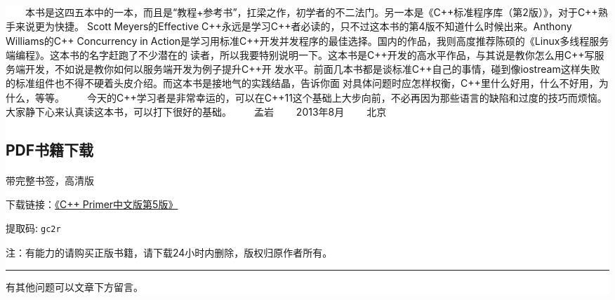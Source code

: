　　本书是这四五本中的一本，而且是“教程+参考书”，扛梁之作，初学者的不二法门。另一本是《C++标准程序库（第2版）》，对于C++熟手来说更为快捷。 Scott Meyers的Effective C++永远是学习C++者必读的，只不过这本书的第4版不知道什么时候出来。Anthony Williams的C++ Concurrency in Action是学习用标准C++开发并发程序的最佳选择。国内的作品，我则高度推荐陈硕的《Linux多线程服务端编程》。这本书的名字赶跑了不少潜在的 读者，所以我要特别说明一下。这本书是C++开发的高水平作品，与其说是教你怎么用C++写服务端开发，不如说是教你如何以服务端开发为例子提升C++开 发水平。前面几本书都是谈标准C++自己的事情，碰到像iostream这样失败的标准组件也不得不硬着头皮介绍。而这本书是接地气的实践结晶，告诉你面 对具体问题时应怎样权衡，C++里什么好用，什么不好用，为什么，等等。
　　今天的C++学习者是非常幸运的，可以在C++11这个基础上大步向前，不必再因为那些语言的缺陷和过度的技巧而烦恼。大家静下心来认真读这本书，可以打下很好的基础。
　　孟岩
　　2013年8月
　　北京



## PDF书籍下载

带完整书签，高清版

下载链接：[《C++  Primer中文版第5版》](https://pan.baidu.com/s/1TbHM56e9chzN36phofPITw)

提取码: `gc2r`

注：有能力的请购买正版书籍，请下载24小时内删除，版权归原作者所有。

---

有其他问题可以文章下方留言。

